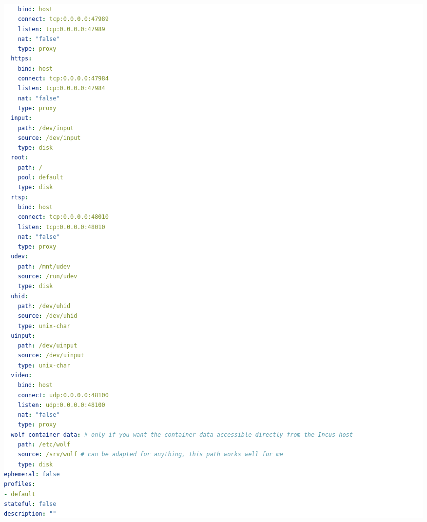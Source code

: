 ```yaml
    bind: host
    connect: tcp:0.0.0.0:47989
    listen: tcp:0.0.0.0:47989
    nat: "false"
    type: proxy
  https:
    bind: host
    connect: tcp:0.0.0.0:47984
    listen: tcp:0.0.0.0:47984
    nat: "false"
    type: proxy
  input:
    path: /dev/input
    source: /dev/input
    type: disk
  root:
    path: /
    pool: default
    type: disk
  rtsp:
    bind: host
    connect: tcp:0.0.0.0:48010
    listen: tcp:0.0.0.0:48010
    nat: "false"
    type: proxy
  udev:
    path: /mnt/udev
    source: /run/udev
    type: disk
  uhid:
    path: /dev/uhid
    source: /dev/uhid
    type: unix-char
  uinput:
    path: /dev/uinput
    source: /dev/uinput
    type: unix-char
  video:
    bind: host
    connect: udp:0.0.0.0:48100
    listen: udp:0.0.0.0:48100
    nat: "false"
    type: proxy
  wolf-container-data: # only if you want the container data accessible directly from the Incus host
    path: /etc/wolf
    source: /srv/wolf # can be adapted for anything, this path works well for me
    type: disk
ephemeral: false
profiles:
- default
stateful: false
description: ""
```

